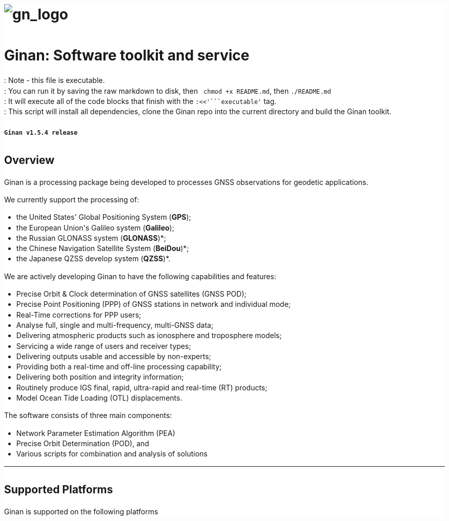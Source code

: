 # ![gn_logo](https://raw.githubusercontent.com/GeoscienceAustralia/ginan/gh-pages/images/GinanLogo273.png)

# Ginan: Software toolkit and service

: Note - this file is executable. \
: You can run it by saving the raw markdown to disk, then `` chmod +x README.md``, then ``./README.md`` \
: It will execute all of the code blocks that finish with the `` :<<'```executable' `` tag. \
: This script will install all dependencies, clone the Ginan repo into the current directory and build the Ginan toolkit.


#### `Ginan v1.5.4 release`

## Overview

Ginan is a processing package being developed to processes GNSS observations for geodetic applications.  

We currently support the processing of:

* the United States' Global Positioning System (**GPS**);
* the European Union's Galileo system (**Galileo**);
* the Russian GLONASS system (**GLONASS**)\*;
* the Chinese Navigation Satellite System (**BeiDou**)\*;
* the Japanese QZSS develop system (**QZSS**)\*.

We are actively developing Ginan to have the following capabilities and features:

* Precise Orbit & Clock determination of GNSS satellites (GNSS POD);
* Precise Point Positioning (PPP) of GNSS stations in network and individual mode;
* Real-Time corrections for PPP users;
* Analyse full, single and multi-frequency, multi-GNSS data;
* Delivering atmospheric products such as ionosphere and troposphere models;
* Servicing a wide range of users and receiver types;
* Delivering outputs usable and accessible by non-experts;
* Providing both a real-time and off-line processing capability;
* Delivering both position and integrity information;
* Routinely produce IGS final, rapid, ultra-rapid and real-time (RT) products;
* Model Ocean Tide Loading (OTL) displacements.

The software consists of three main components:
* Network Parameter Estimation Algorithm (PEA) 
* Precise Orbit Determination (POD), and
* Various scripts for combination and analysis of solutions

***
## Supported Platforms

Ginan is supported on the following platforms
